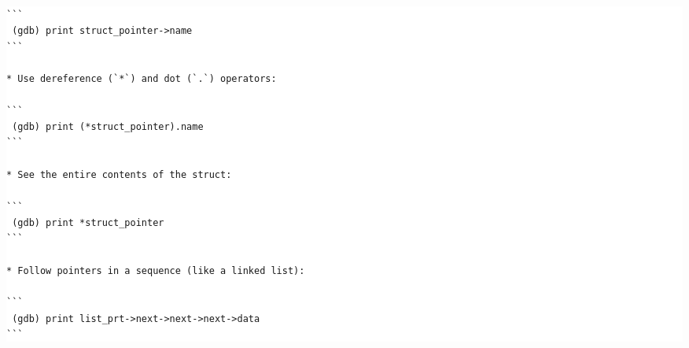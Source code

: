     ```
     (gdb) print struct_pointer->name
    ```

    * Use dereference (`*`) and dot (`.`) operators:
  
    ```
     (gdb) print (*struct_pointer).name
    ```

    * See the entire contents of the struct:
  
    ```
     (gdb) print *struct_pointer
    ```

    * Follow pointers in a sequence (like a linked list):
  
    ```
     (gdb) print list_prt->next->next->next->data
    ```
